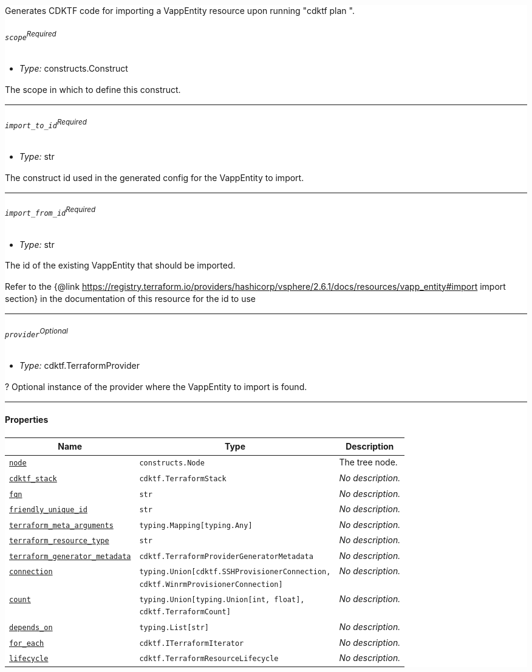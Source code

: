 Generates CDKTF code for importing a VappEntity resource upon running "cdktf plan <stack-name>".

###### `scope`<sup>Required</sup> <a name="scope" id="@cdktf/provider-vsphere.vappEntity.VappEntity.generateConfigForImport.parameter.scope"></a>

- *Type:* constructs.Construct

The scope in which to define this construct.

---

###### `import_to_id`<sup>Required</sup> <a name="import_to_id" id="@cdktf/provider-vsphere.vappEntity.VappEntity.generateConfigForImport.parameter.importToId"></a>

- *Type:* str

The construct id used in the generated config for the VappEntity to import.

---

###### `import_from_id`<sup>Required</sup> <a name="import_from_id" id="@cdktf/provider-vsphere.vappEntity.VappEntity.generateConfigForImport.parameter.importFromId"></a>

- *Type:* str

The id of the existing VappEntity that should be imported.

Refer to the {@link https://registry.terraform.io/providers/hashicorp/vsphere/2.6.1/docs/resources/vapp_entity#import import section} in the documentation of this resource for the id to use

---

###### `provider`<sup>Optional</sup> <a name="provider" id="@cdktf/provider-vsphere.vappEntity.VappEntity.generateConfigForImport.parameter.provider"></a>

- *Type:* cdktf.TerraformProvider

? Optional instance of the provider where the VappEntity to import is found.

---

#### Properties <a name="Properties" id="Properties"></a>

| **Name** | **Type** | **Description** |
| --- | --- | --- |
| <code><a href="#@cdktf/provider-vsphere.vappEntity.VappEntity.property.node">node</a></code> | <code>constructs.Node</code> | The tree node. |
| <code><a href="#@cdktf/provider-vsphere.vappEntity.VappEntity.property.cdktfStack">cdktf_stack</a></code> | <code>cdktf.TerraformStack</code> | *No description.* |
| <code><a href="#@cdktf/provider-vsphere.vappEntity.VappEntity.property.fqn">fqn</a></code> | <code>str</code> | *No description.* |
| <code><a href="#@cdktf/provider-vsphere.vappEntity.VappEntity.property.friendlyUniqueId">friendly_unique_id</a></code> | <code>str</code> | *No description.* |
| <code><a href="#@cdktf/provider-vsphere.vappEntity.VappEntity.property.terraformMetaArguments">terraform_meta_arguments</a></code> | <code>typing.Mapping[typing.Any]</code> | *No description.* |
| <code><a href="#@cdktf/provider-vsphere.vappEntity.VappEntity.property.terraformResourceType">terraform_resource_type</a></code> | <code>str</code> | *No description.* |
| <code><a href="#@cdktf/provider-vsphere.vappEntity.VappEntity.property.terraformGeneratorMetadata">terraform_generator_metadata</a></code> | <code>cdktf.TerraformProviderGeneratorMetadata</code> | *No description.* |
| <code><a href="#@cdktf/provider-vsphere.vappEntity.VappEntity.property.connection">connection</a></code> | <code>typing.Union[cdktf.SSHProvisionerConnection, cdktf.WinrmProvisionerConnection]</code> | *No description.* |
| <code><a href="#@cdktf/provider-vsphere.vappEntity.VappEntity.property.count">count</a></code> | <code>typing.Union[typing.Union[int, float], cdktf.TerraformCount]</code> | *No description.* |
| <code><a href="#@cdktf/provider-vsphere.vappEntity.VappEntity.property.dependsOn">depends_on</a></code> | <code>typing.List[str]</code> | *No description.* |
| <code><a href="#@cdktf/provider-vsphere.vappEntity.VappEntity.property.forEach">for_each</a></code> | <code>cdktf.ITerraformIterator</code> | *No description.* |
| <code><a href="#@cdktf/provider-vsphere.vappEntity.VappEntity.property.lifecycle">lifecycle</a></code> | <code>cdktf.TerraformResourceLifecycle</code> | *No description.* |
